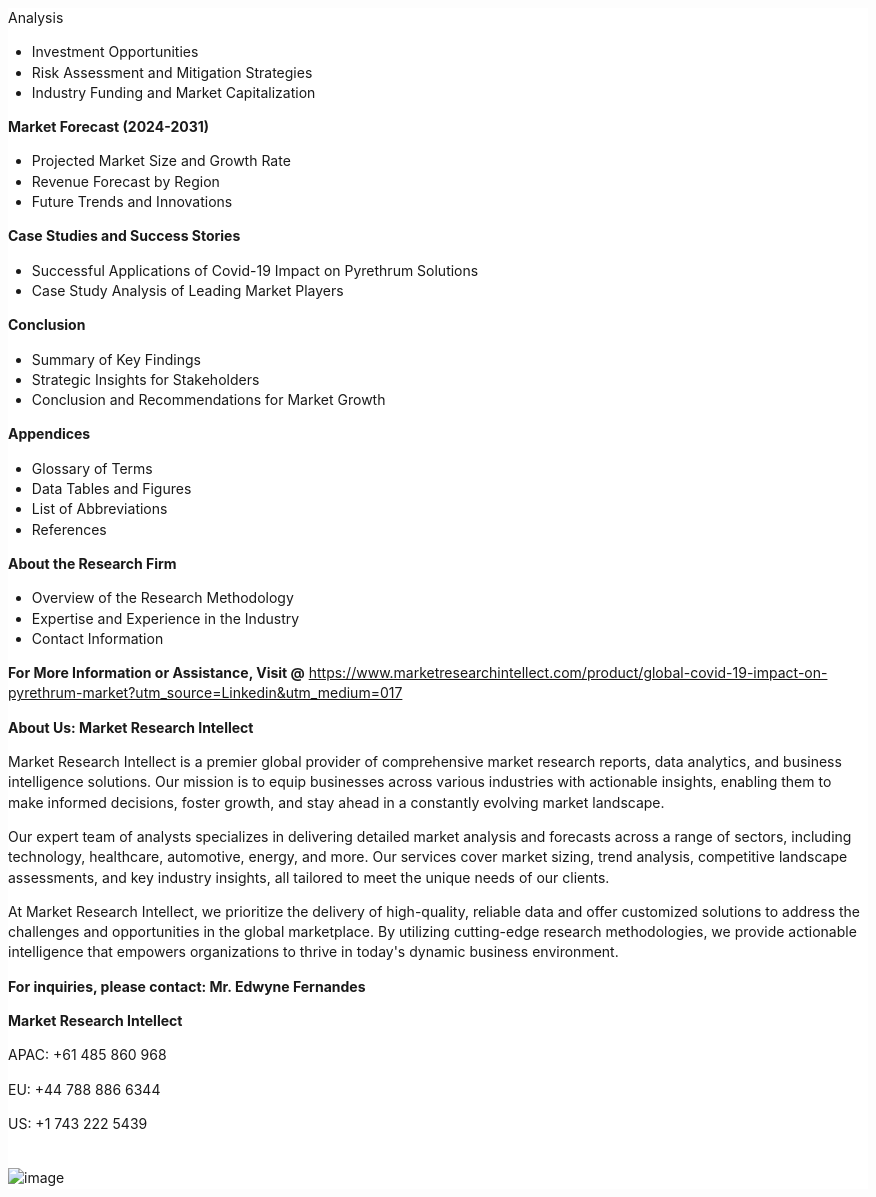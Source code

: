 Analysis</strong></p><ul><li>Investment Opportunities</li><li>Risk Assessment and Mitigation Strategies</li><li>Industry Funding and Market Capitalization</li></ul><p><strong>Market Forecast (2024-2031)</strong></p><ul><li>Projected Market Size and Growth Rate</li><li>Revenue Forecast by Region</li><li>Future Trends and Innovations</li></ul><p><strong>Case Studies and Success Stories</strong></p><ul><li>Successful Applications of Covid-19 Impact on Pyrethrum Solutions</li><li>Case Study Analysis of Leading Market Players</li></ul><p><strong>Conclusion</strong></p><ul><li>Summary of Key Findings</li><li>Strategic Insights for Stakeholders</li><li>Conclusion and Recommendations for Market Growth</li></ul><p><strong>Appendices</strong></p><ul><li>Glossary of Terms</li><li>Data Tables and Figures</li><li>List of Abbreviations</li><li>References</li></ul><p><strong>About the Research Firm</strong></p><ul><li>Overview of the Research Methodology</li><li>Expertise and Experience in the Industry</li><li>Contact Information</li></ul></div><div class="article-main__content" data-test-id="publishing-text-block"><p><span class="font-[700]"><strong>For More Information or Assistance, Visit @</strong>&nbsp;<a href="https://www.marketresearchintellect.com/product/global-covid-19-impact-on-pyrethrum-market?utm_source=Linkedin&utm_medium=017">https://www.marketresearchintellect.com/product/global-covid-19-impact-on-pyrethrum-market?utm_source=Linkedin&utm_medium=017</a></span></p><p><strong>About Us: Market Research Intellect</strong></p><p>Market Research Intellect is a premier global provider of comprehensive market research reports, data analytics, and business intelligence solutions. Our mission is to equip businesses across various industries with actionable insights, enabling them to make informed decisions, foster growth, and stay ahead in a constantly evolving market landscape.</p><p>Our expert team of analysts specializes in delivering detailed market analysis and forecasts across a range of sectors, including technology, healthcare, automotive, energy, and more. Our services cover market sizing, trend analysis, competitive landscape assessments, and key industry insights, all tailored to meet the unique needs of our clients.</p><p>At Market Research Intellect, we prioritize the delivery of high-quality, reliable data and offer customized solutions to address the challenges and opportunities in the global marketplace. By utilizing cutting-edge research methodologies, we provide actionable intelligence that empowers organizations to thrive in today's dynamic business environment.</p><p><strong>For inquiries, please contact: Mr. Edwyne Fernandes</strong></p><p><strong>Market Research Intellect</strong></p><p>APAC: +61 485 860 968</p><p>EU: +44 788 886 6344</p><p>US: +1 743 222 5439</p></div><div class="article-main__content" data-test-id="publishing-text-block">&nbsp;</div>
![image](https://github.com/user-attachments/assets/2a58c6f1-0f41-428a-989a-8b52b8f48375)

